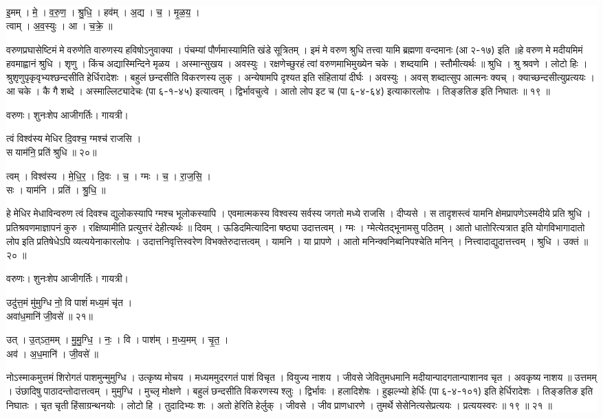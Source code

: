 इ॒मम् । मे॒ । व॒रु॒ण॒ । श्रु॒धि॒ । हव॑म् । अ॒द्य । च॒ । मृ॒ळ॒य॒ ।  
त्वाम् । अ॒व॒स्युः । आ । च॒क्रे॒ ॥

वरुणप्रघासेष्टिमं मे वरुणेति वारुणस्य हविषोऽनुवाक्या । पंचम्यां पौर्णमास्यामिति खंडे सूत्रितम् । इमं मे वरुण श्रुधि तत्त्वा यामि ब्रह्मणा वन्दमानः (आ २-१७) इति ॥हे वरुण मे मदीयमिमं हवमाह्वानं श्रुधि । शृणु । किंच अद्यास्मिन्दिने मृळय । अस्मान्सुखय । अवस्युः । रक्षणेच्छुरहं त्वां वरुणमाभिमुख्येन चके । शब्दयामि । स्तौमीत्यर्थः ॥ श्रुधि । श्रु श्रवणे । लोटो हिः । श्रुशृणुपृकृवृभ्यश्छन्दसीति हेर्धिरादेशः । बहुलं छन्दसीति विकरणस्य लुक् । अन्येषामपि दृश्यत इति संहितायां दीर्घः । अवस्युः । अवस् शब्दात्सुप आत्मनः क्यच् । क्याच्छन्दसीत्युप्रत्ययः । आ चके । कै गै शब्दे । अस्माल्लिट्यादेचः (पा ६-१-४५) इत्यात्वम् । द्विर्भावचुत्वे । आतो लोप इट च (पा ६-४-६४) इत्याकारलोपः । तिङ्ङतिङ इति निघातः ॥ १९ ॥

वरुणः। शुनःशेप आजीगर्तिः। गायत्री।

त्वं विश्व॑स्य मेधिर दि॒वश्च॒ ग्मश्च॑ राजसि ।  
स याम॑नि॒ प्रति॑ श्रुधि ॥ २०॥

त्वम् । विश्व॑स्य । मे॒धि॒र॒ । दि॒वः । च॒ । ग्मः । च॒ । रा॒ज॒सि॒ ।  
सः । याम॑नि । प्रति॑ । श्रु॒धि॒ ॥

हे मेधिर मेधाविन्वरुण त्वं दिवश्च द्युलोकस्यापि ग्मश्च भूलोकस्यापि । एवमात्मकस्य विश्वस्य सर्वस्य जगतो मध्ये राजसि । दीप्यसे । स तादृशस्त्वं यामनि क्षेमप्रापणेऽस्मदीये प्रति श्रुधि । प्रतिश्रवणमाज्ञापनं कुरु । रक्षिष्यामीति प्रत्युत्तरं देहीत्यर्थः ॥ दिवम् । ऊडिदमित्यादिना षष्ठ्या उदात्तत्वम् । ग्मः । ग्मेत्येतद्भूनामसु पठितम् । आतो धातोरित्यत्रात इति योगविभागादातो लोप इति प्रतिषेधेऽपि व्यत्ययेनाकारलोपः । उदात्तनिवृत्तिस्वरेण विभक्तेरुदात्तत्वम् । यामनि । या प्रापणे । आतो मनिन्क्वनिब्वनिपश्चेति मनिन् । नित्त्वादाद्युदात्तत्त्वम् । श्रुधि । उक्तं ॥ २० ॥

वरुणः। शुनःशेप आजीगर्तिः। गायत्री।

उदु॑त्त॒मं मु॑मुग्धि नो॒ वि पाशं॑ मध्य॒मं चृ॑त ।  
अवा॑ध॒मानि॑ जी॒वसे॑ ॥ २१॥

उत् । उ॒त्ऽत॒मम् । मु॒मु॒ग्धि॒ । नः॒ । वि । पाश॑म् । म॒ध्य॒मम् । चृ॒त॒ ।  
अव॑ । अ॒ध॒मानि॑ । जी॒वसे॑ ॥

नोऽस्माकमुत्तमं शिरोगतं पाशमुन्मुमुग्धि । उत्कृष्य मोचय । मध्यममुदरगतं पाशं विचृत । वियुज्य नाशय । जीवसे जेवितुमधमानि मदीयान्पादगतान्पाशानव चृत । अवकृष्य नाशय ॥ उत्तमम् । उंछादिषु पाठादन्तोदात्तत्वम् । मुमुग्धि । मुच्लृ मोक्षणे । बहुलं छन्दसीति विकरणस्य श्लुः । द्विर्भावः । हलादिशेषः । हुझल्भ्यो हेर्धिः (पा ६-४-१०१) इति हेर्धिरादेशः । तिङ्ङतिङ इति निघातः । चृत चृती हिंसाग्रन्थनयोः । लोटो हि । तुदादिभ्यः शः । अतो हेरिति हेर्लुक् । जीवसे । जीव प्राणधारणे । तुमर्थे सेसेनित्यसेप्रत्ययः । प्रत्ययस्वरः ॥ १९ ॥ २१ ॥